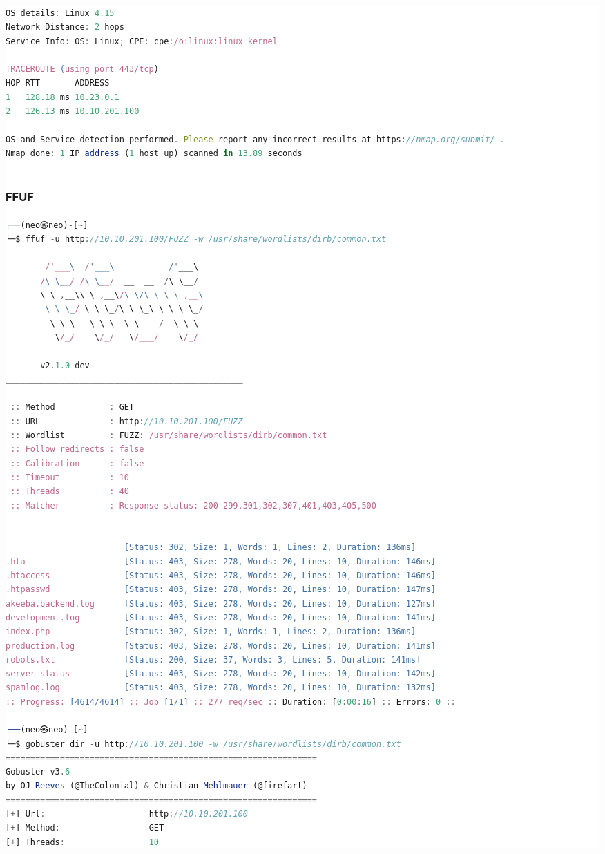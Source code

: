 ```jsx
OS details: Linux 4.15
Network Distance: 2 hops
Service Info: OS: Linux; CPE: cpe:/o:linux:linux_kernel

TRACEROUTE (using port 443/tcp)
HOP RTT       ADDRESS
1   128.18 ms 10.23.0.1
2   126.13 ms 10.10.201.100

OS and Service detection performed. Please report any incorrect results at https://nmap.org/submit/ .
Nmap done: 1 IP address (1 host up) scanned in 13.89 seconds
                 
```

### FFUF

```jsx
┌──(neo㉿neo)-[~]
└─$ ffuf -u http://10.10.201.100/FUZZ -w /usr/share/wordlists/dirb/common.txt

        /'___\  /'___\           /'___\       
       /\ \__/ /\ \__/  __  __  /\ \__/       
       \ \ ,__\\ \ ,__\/\ \/\ \ \ \ ,__\      
        \ \ \_/ \ \ \_/\ \ \_\ \ \ \ \_/      
         \ \_\   \ \_\  \ \____/  \ \_\       
          \/_/    \/_/   \/___/    \/_/       

       v2.1.0-dev
________________________________________________

 :: Method           : GET
 :: URL              : http://10.10.201.100/FUZZ
 :: Wordlist         : FUZZ: /usr/share/wordlists/dirb/common.txt
 :: Follow redirects : false
 :: Calibration      : false
 :: Timeout          : 10
 :: Threads          : 40
 :: Matcher          : Response status: 200-299,301,302,307,401,403,405,500
________________________________________________

                        [Status: 302, Size: 1, Words: 1, Lines: 2, Duration: 136ms]
.hta                    [Status: 403, Size: 278, Words: 20, Lines: 10, Duration: 146ms]
.htaccess               [Status: 403, Size: 278, Words: 20, Lines: 10, Duration: 146ms]
.htpasswd               [Status: 403, Size: 278, Words: 20, Lines: 10, Duration: 147ms]
akeeba.backend.log      [Status: 403, Size: 278, Words: 20, Lines: 10, Duration: 127ms]
development.log         [Status: 403, Size: 278, Words: 20, Lines: 10, Duration: 141ms]
index.php               [Status: 302, Size: 1, Words: 1, Lines: 2, Duration: 136ms]
production.log          [Status: 403, Size: 278, Words: 20, Lines: 10, Duration: 141ms]
robots.txt              [Status: 200, Size: 37, Words: 3, Lines: 5, Duration: 141ms]
server-status           [Status: 403, Size: 278, Words: 20, Lines: 10, Duration: 142ms]
spamlog.log             [Status: 403, Size: 278, Words: 20, Lines: 10, Duration: 132ms]
:: Progress: [4614/4614] :: Job [1/1] :: 277 req/sec :: Duration: [0:00:16] :: Errors: 0 ::
                                                                                                              
┌──(neo㉿neo)-[~]
└─$ gobuster dir -u http://10.10.201.100 -w /usr/share/wordlists/dirb/common.txt
===============================================================
Gobuster v3.6
by OJ Reeves (@TheColonial) & Christian Mehlmauer (@firefart)
===============================================================
[+] Url:                     http://10.10.201.100
[+] Method:                  GET
[+] Threads:                 10
```